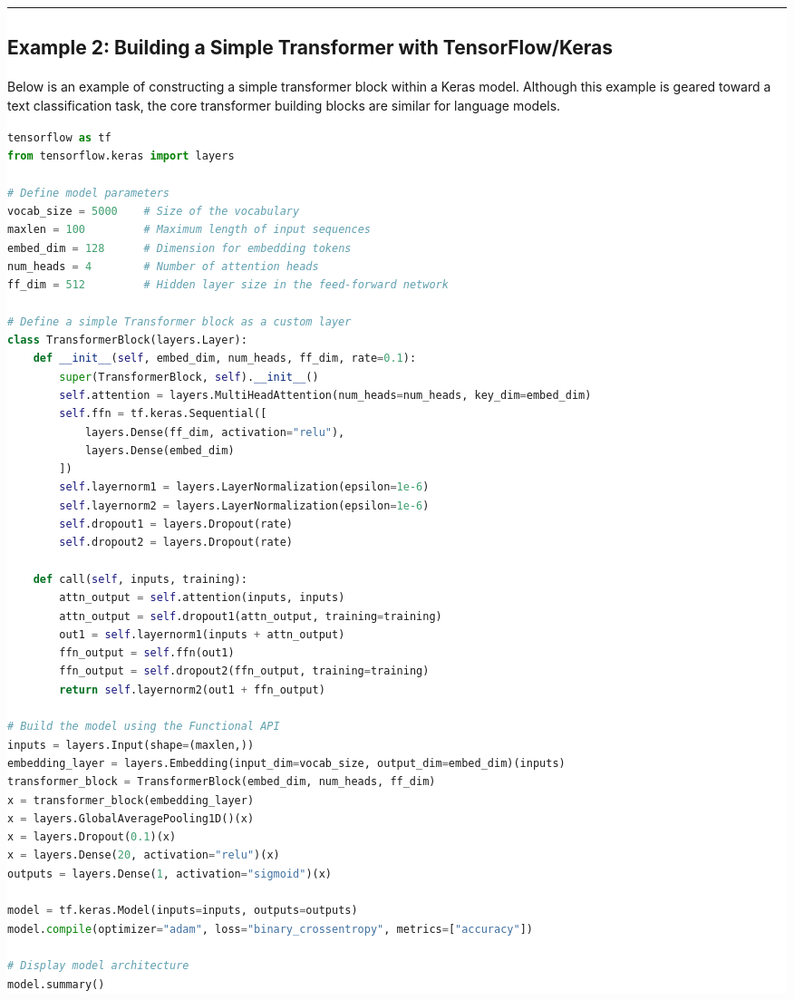 
---

## Example 2: Building a Simple Transformer with TensorFlow/Keras

Below is an example of constructing a simple transformer block within a Keras model. Although this example is geared toward a text classification task, the core transformer building blocks are similar for language models.


```python
tensorflow as tf
from tensorflow.keras import layers

# Define model parameters
vocab_size = 5000    # Size of the vocabulary
maxlen = 100         # Maximum length of input sequences
embed_dim = 128      # Dimension for embedding tokens
num_heads = 4        # Number of attention heads
ff_dim = 512         # Hidden layer size in the feed-forward network

# Define a simple Transformer block as a custom layer
class TransformerBlock(layers.Layer):
    def __init__(self, embed_dim, num_heads, ff_dim, rate=0.1):
        super(TransformerBlock, self).__init__()
        self.attention = layers.MultiHeadAttention(num_heads=num_heads, key_dim=embed_dim)
        self.ffn = tf.keras.Sequential([
            layers.Dense(ff_dim, activation="relu"), 
            layers.Dense(embed_dim)
        ])
        self.layernorm1 = layers.LayerNormalization(epsilon=1e-6)
        self.layernorm2 = layers.LayerNormalization(epsilon=1e-6)
        self.dropout1 = layers.Dropout(rate)
        self.dropout2 = layers.Dropout(rate)

    def call(self, inputs, training):
        attn_output = self.attention(inputs, inputs)
        attn_output = self.dropout1(attn_output, training=training)
        out1 = self.layernorm1(inputs + attn_output)
        ffn_output = self.ffn(out1)
        ffn_output = self.dropout2(ffn_output, training=training)
        return self.layernorm2(out1 + ffn_output)

# Build the model using the Functional API
inputs = layers.Input(shape=(maxlen,))
embedding_layer = layers.Embedding(input_dim=vocab_size, output_dim=embed_dim)(inputs)
transformer_block = TransformerBlock(embed_dim, num_heads, ff_dim)
x = transformer_block(embedding_layer)
x = layers.GlobalAveragePooling1D()(x)
x = layers.Dropout(0.1)(x)
x = layers.Dense(20, activation="relu")(x)
outputs = layers.Dense(1, activation="sigmoid")(x)

model = tf.keras.Model(inputs=inputs, outputs=outputs)
model.compile(optimizer="adam", loss="binary_crossentropy", metrics=["accuracy"])

# Display model architecture
model.summary()

```

